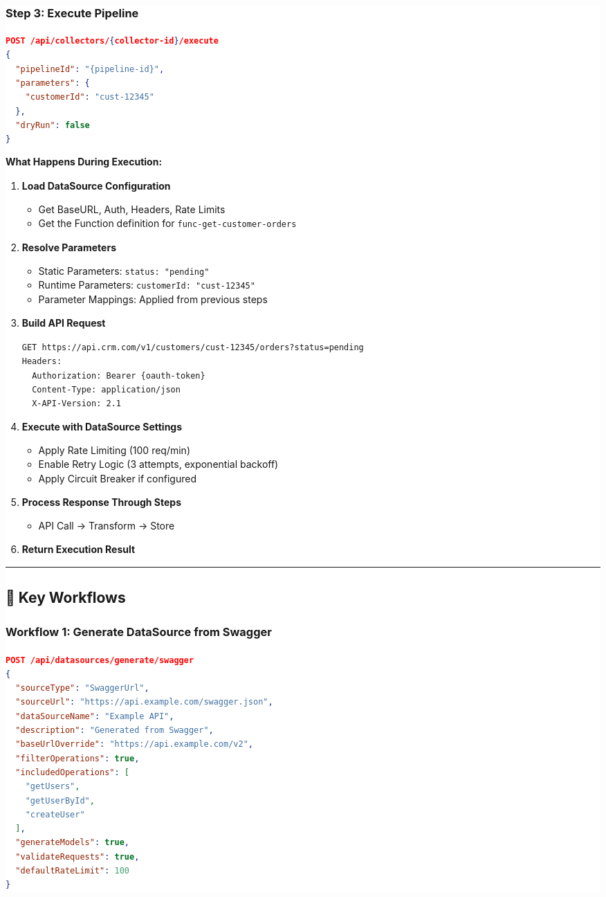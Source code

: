 ### Step 3: Execute Pipeline

```json
POST /api/collectors/{collector-id}/execute
{
  "pipelineId": "{pipeline-id}",
  "parameters": {
    "customerId": "cust-12345"
  },
  "dryRun": false
}
```

**What Happens During Execution:**

1. **Load DataSource Configuration**
   - Get BaseURL, Auth, Headers, Rate Limits
   - Get the Function definition for `func-get-customer-orders`

2. **Resolve Parameters**
   - Static Parameters: `status: "pending"`
   - Runtime Parameters: `customerId: "cust-12345"`
   - Parameter Mappings: Applied from previous steps

3. **Build API Request**
   ```
   GET https://api.crm.com/v1/customers/cust-12345/orders?status=pending
   Headers:
     Authorization: Bearer {oauth-token}
     Content-Type: application/json
     X-API-Version: 2.1
   ```

4. **Execute with DataSource Settings**
   - Apply Rate Limiting (100 req/min)
   - Enable Retry Logic (3 attempts, exponential backoff)
   - Apply Circuit Breaker if configured

5. **Process Response Through Steps**
   - API Call → Transform → Store

6. **Return Execution Result**

---

## 🔄 Key Workflows

### Workflow 1: Generate DataSource from Swagger

```json
POST /api/datasources/generate/swagger
{
  "sourceType": "SwaggerUrl",
  "sourceUrl": "https://api.example.com/swagger.json",
  "dataSourceName": "Example API",
  "description": "Generated from Swagger",
  "baseUrlOverride": "https://api.example.com/v2",
  "filterOperations": true,
  "includedOperations": [
    "getUsers",
    "getUserById",
    "createUser"
  ],
  "generateModels": true,
  "validateRequests": true,
  "defaultRateLimit": 100
}
```